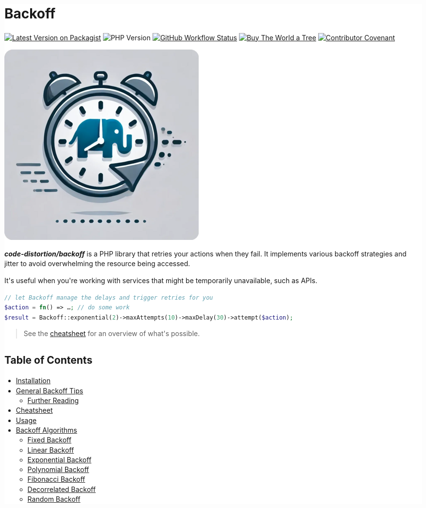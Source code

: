# Backoff

[![Latest Version on Packagist](https://img.shields.io/packagist/v/code-distortion/backoff.svg?style=flat-square)](https://packagist.org/packages/code-distortion/backoff)
![PHP Version](https://img.shields.io/badge/PHP-8.0%20to%208.4-blue?style=flat-square)
[![GitHub Workflow Status](https://img.shields.io/github/actions/workflow/status/code-distortion/backoff/run-tests.yml?branch=main&style=flat-square)](https://github.com/code-distortion/backoff/actions)
[![Buy The World a Tree](https://img.shields.io/badge/treeware-%F0%9F%8C%B3-lightgreen?style=flat-square)](https://plant.treeware.earth/code-distortion/backoff)
[![Contributor Covenant](https://img.shields.io/badge/contributor%20covenant-v2.1%20adopted-ff69b4.svg?style=flat-square)](.github/CODE_OF_CONDUCT.md)

![Sequence Backoff](docs/backoff-logo.png)

***code-distortion/backoff*** is a PHP library that retries your actions when they fail. It implements various backoff strategies and jitter to avoid overwhelming the resource being accessed.

It's useful when you're working with services that might be temporarily unavailable, such as APIs.

```php
// let Backoff manage the delays and trigger retries for you
$action = fn() => …; // do some work
$result = Backoff::exponential(2)->maxAttempts(10)->maxDelay(30)->attempt($action);
```

> See the [cheatsheet](#cheatsheet) for an overview of what's possible.
 


## Table of Contents

- [Installation](#installation)
- [General Backoff Tips](#general-backoff-tips)
  - [Further Reading](#further-reading)
- [Cheatsheet](#cheatsheet)
- [Usage](#usage)
- [Backoff Algorithms](#backoff-algorithms)
  - [Fixed Backoff](#fixed-backoff)
  - [Linear Backoff](#linear-backoff)
  - [Exponential Backoff](#exponential-backoff)
  - [Polynomial Backoff](#polynomial-backoff)
  - [Fibonacci Backoff](#fibonacci-backoff)
  - [Decorrelated Backoff](#decorrelated-backoff)
  - [Random Backoff](#random-backoff)